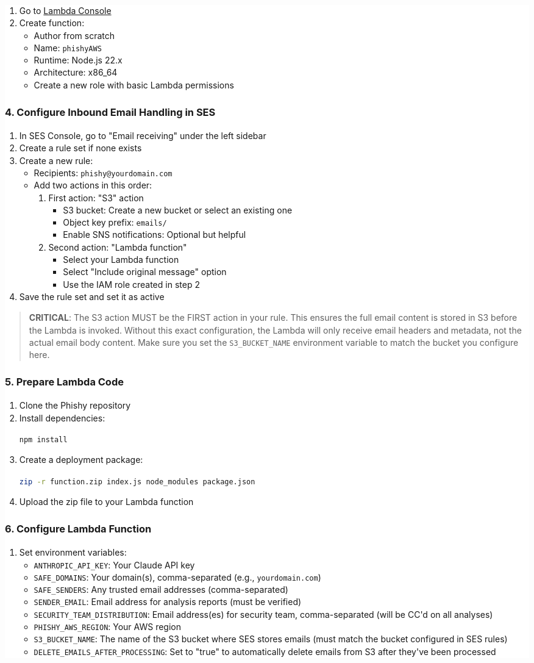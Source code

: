 1. Go to [Lambda Console](https://console.aws.amazon.com/lambda/)
2. Create function:
   - Author from scratch
   - Name: `phishyAWS`
   - Runtime: Node.js 22.x
   - Architecture: x86_64
   - Create a new role with basic Lambda permissions

### 4. Configure Inbound Email Handling in SES

1. In SES Console, go to "Email receiving" under the left sidebar
2. Create a rule set if none exists
3. Create a new rule:
   - Recipients: `phishy@yourdomain.com`
   - Add two actions in this order:
     1. First action: "S3" action
        - S3 bucket: Create a new bucket or select an existing one
        - Object key prefix: `emails/`
        - Enable SNS notifications: Optional but helpful
     2. Second action: "Lambda function"
        - Select your Lambda function
        - Select "Include original message" option
        - Use the IAM role created in step 2
4. Save the rule set and set it as active

> **CRITICAL**: The S3 action MUST be the FIRST action in your rule. This ensures the full email content is stored in S3 before the Lambda is invoked. Without this exact configuration, the Lambda will only receive email headers and metadata, not the actual email body content. Make sure you set the `S3_BUCKET_NAME` environment variable to match the bucket you configure here.

### 5. Prepare Lambda Code

1. Clone the Phishy repository
2. Install dependencies:
   ```bash
   npm install
   ```
3. Create a deployment package:
   ```bash
   zip -r function.zip index.js node_modules package.json
   ```
4. Upload the zip file to your Lambda function

### 6. Configure Lambda Function

1. Set environment variables:
   - `ANTHROPIC_API_KEY`: Your Claude API key
   - `SAFE_DOMAINS`: Your domain(s), comma-separated (e.g., `yourdomain.com`)
   - `SAFE_SENDERS`: Any trusted email addresses (comma-separated)
   - `SENDER_EMAIL`: Email address for analysis reports (must be verified)
   - `SECURITY_TEAM_DISTRIBUTION`: Email address(es) for security team, comma-separated (will be CC'd on all analyses)
   - `PHISHY_AWS_REGION`: Your AWS region
   - `S3_BUCKET_NAME`: The name of the S3 bucket where SES stores emails (must match the bucket configured in SES rules)
   - `DELETE_EMAILS_AFTER_PROCESSING`: Set to "true" to automatically delete emails from S3 after they've been processed
